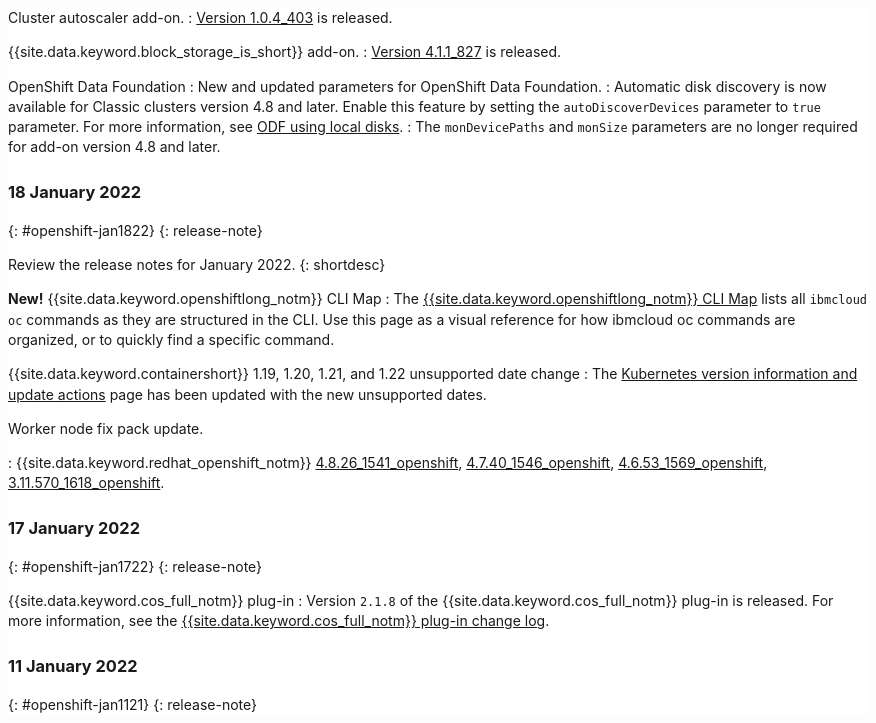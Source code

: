 Cluster autoscaler add-on.
:   [Version 1.0.4_403](/docs/openshift?topic=openshift-ca_changelog) is released.

{{site.data.keyword.block_storage_is_short}} add-on.
:   [Version 4.1.1_827](/docs/openshift?topic=openshift-vpc_bs_changelog) is released.

OpenShift Data Foundation
:   New and updated parameters for OpenShift Data Foundation.
:   Automatic disk discovery is now available for Classic clusters version 4.8 and later. Enable this feature by setting the `autoDiscoverDevices` parameter to `true` parameter. For more information, see [ODF using local disks](/docs/openshift?topic=openshift-deploy-odf-classic).
:   The `monDevicePaths` and `monSize` parameters are no longer required for add-on version 4.8 and later.



### 18 January 2022
{: #openshift-jan1822}
{: release-note}

Review the release notes for January 2022.
{: shortdesc}

**New!** {{site.data.keyword.openshiftlong_notm}} CLI Map
:   The [{{site.data.keyword.openshiftlong_notm}} CLI Map](/docs/openshift?topic=openshift-icks_map) lists all `ibmcloud oc` commands as they are structured in the CLI. Use this page as a visual reference for how ibmcloud oc commands are organized, or to quickly find a specific command. 

{{site.data.keyword.containershort}} 1.19, 1.20, 1.21, and 1.22 unsupported date change
:   The [Kubernetes version information and update actions](/docs/containers?topic=containers-cs_versions#cs_versions_available) page has been updated with the new unsupported dates. 

Worker node fix pack update.


:   {{site.data.keyword.redhat_openshift_notm}} [4.8.26_1541_openshift](/docs/openshift?topic=openshift-openshift_changelog_48#4826_1541), [4.7.40_1546_openshift](/docs/openshift?topic=openshift-openshift_changelog_47#4740_1546), [4.6.53_1569_openshift](/docs/openshift?topic=openshift-openshift_changelog_46#4653_1569), [3.11.570_1618_openshift](/docs/openshift?topic=openshift-openshift_changelog_311#311570_1618).

### 17 January 2022
{: #openshift-jan1722}
{: release-note}

{{site.data.keyword.cos_full_notm}} plug-in
:   Version `2.1.8` of the {{site.data.keyword.cos_full_notm}} plug-in is released. For more information, see the [{{site.data.keyword.cos_full_notm}} plug-in change log](/docs/openshift?topic=openshift-cos_plugin_changelog).





### 11 January 2022
{: #openshift-jan1121}
{: release-note}
  